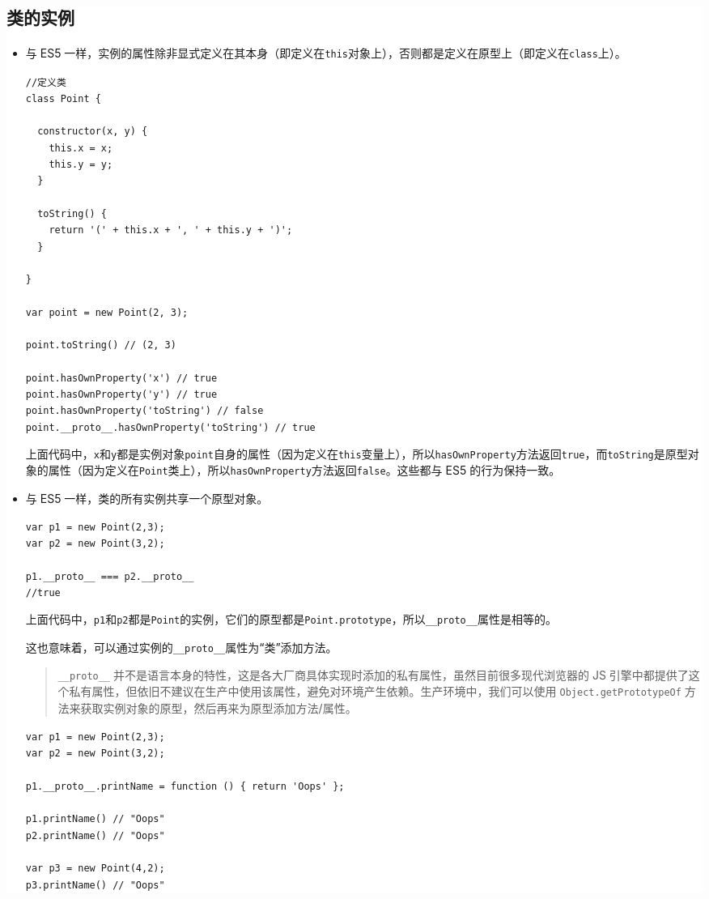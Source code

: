 ## 类的实例

+ 与 ES5 一样，实例的属性除非显式定义在其本身（即定义在`this`对象上），否则都是定义在原型上（即定义在`class`上）。

  ```
  //定义类
  class Point {

    constructor(x, y) {
      this.x = x;
      this.y = y;
    }

    toString() {
      return '(' + this.x + ', ' + this.y + ')';
    }

  }

  var point = new Point(2, 3);

  point.toString() // (2, 3)

  point.hasOwnProperty('x') // true
  point.hasOwnProperty('y') // true
  point.hasOwnProperty('toString') // false
  point.__proto__.hasOwnProperty('toString') // true

  ```

  上面代码中，`x`和`y`都是实例对象`point`自身的属性（因为定义在`this`变量上），所以`hasOwnProperty`方法返回`true`，而`toString`是原型对象的属性（因为定义在`Point`类上），所以`hasOwnProperty`方法返回`false`。这些都与 ES5 的行为保持一致。

+ 与 ES5 一样，类的所有实例共享一个原型对象。

  ```
  var p1 = new Point(2,3);
  var p2 = new Point(3,2);

  p1.__proto__ === p2.__proto__
  //true

  ```

  上面代码中，`p1`和`p2`都是`Point`的实例，它们的原型都是`Point.prototype`，所以`__proto__`属性是相等的。

  这也意味着，可以通过实例的`__proto__`属性为“类”添加方法。

  > `__proto__` 并不是语言本身的特性，这是各大厂商具体实现时添加的私有属性，虽然目前很多现代浏览器的 JS 引擎中都提供了这个私有属性，但依旧不建议在生产中使用该属性，避免对环境产生依赖。生产环境中，我们可以使用 `Object.getPrototypeOf` 方法来获取实例对象的原型，然后再来为原型添加方法/属性。

  ```
  var p1 = new Point(2,3);
  var p2 = new Point(3,2);

  p1.__proto__.printName = function () { return 'Oops' };

  p1.printName() // "Oops"
  p2.printName() // "Oops"

  var p3 = new Point(4,2);
  p3.printName() // "Oops"

  ```
